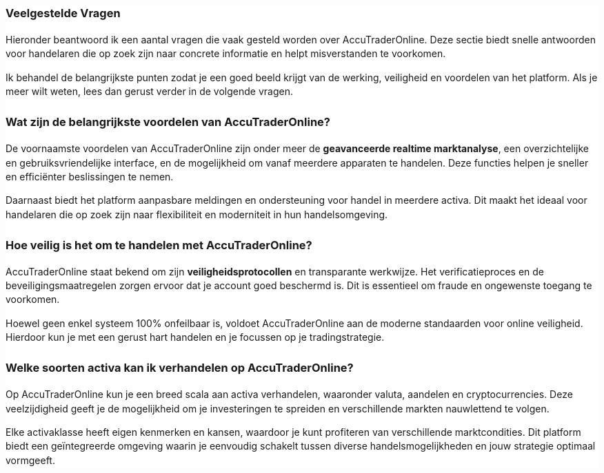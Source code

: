 ### Veelgestelde Vragen  
Hieronder beantwoord ik een aantal vragen die vaak gesteld worden over AccuTraderOnline. Deze sectie biedt snelle antwoorden voor handelaren die op zoek zijn naar concrete informatie en helpt misverstanden te voorkomen.  
  
Ik behandel de belangrijkste punten zodat je een goed beeld krijgt van de werking, veiligheid en voordelen van het platform. Als je meer wilt weten, lees dan gerust verder in de volgende vragen.

### Wat zijn de belangrijkste voordelen van AccuTraderOnline?  
De voornaamste voordelen van AccuTraderOnline zijn onder meer de **geavanceerde realtime marktanalyse**, een overzichtelijke en gebruiksvriendelijke interface, en de mogelijkheid om vanaf meerdere apparaten te handelen. Deze functies helpen je sneller en efficiënter beslissingen te nemen.  
  
Daarnaast biedt het platform aanpasbare meldingen en ondersteuning voor handel in meerdere activa. Dit maakt het ideaal voor handelaren die op zoek zijn naar flexibiliteit en moderniteit in hun handelsomgeving.

### Hoe veilig is het om te handelen met AccuTraderOnline?  
AccuTraderOnline staat bekend om zijn **veiligheidsprotocollen** en transparante werkwijze. Het verificatieproces en de beveiligingsmaatregelen zorgen ervoor dat je account goed beschermd is. Dit is essentieel om fraude en ongewenste toegang te voorkomen.  
  
Hoewel geen enkel systeem 100% onfeilbaar is, voldoet AccuTraderOnline aan de moderne standaarden voor online veiligheid. Hierdoor kun je met een gerust hart handelen en je focussen op je tradingstrategie.

### Welke soorten activa kan ik verhandelen op AccuTraderOnline?  
Op AccuTraderOnline kun je een breed scala aan activa verhandelen, waaronder valuta, aandelen en cryptocurrencies. Deze veelzijdigheid geeft je de mogelijkheid om je investeringen te spreiden en verschillende markten nauwlettend te volgen.  
  
Elke activaklasse heeft eigen kenmerken en kansen, waardoor je kunt profiteren van verschillende marktcondities. Dit platform biedt een geïntegreerde omgeving waarin je eenvoudig schakelt tussen diverse handelsmogelijkheden en jouw strategie optimaal vormgeeft.